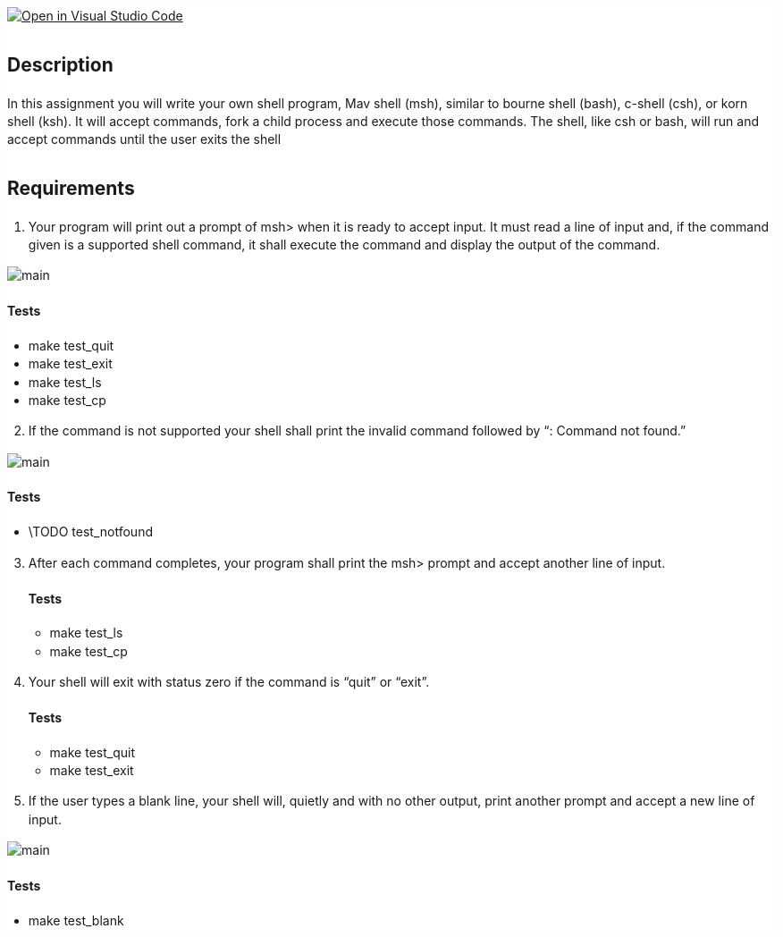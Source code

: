 [![Open in Visual Studio Code](https://classroom.github.com/assets/open-in-vscode-c66648af7eb3fe8bc4f294546bfd86ef473780cde1dea487d3c4ff354943c9ae.svg)](https://classroom.github.com/online_ide?assignment_repo_id=10063646&assignment_repo_type=AssignmentRepo)
## Description
In this assignment you will write your own shell program, Mav shell (msh), similar to 
bourne shell (bash), c-shell (csh), or korn shell (ksh). It will accept commands, fork a child 
process and execute those commands. The shell, like csh or bash, will run and accept 
commands until the user exits the shell

## Requirements

1. Your program will print out a prompt of msh> when it is ready to 
accept input. It must read a line of input and, if the command given is a supported shell 
command, it shall execute the command and display the output of the command.

<img src="Images/prompt.png" alt="main" width="400"/>

   #### Tests
   * make test_quit 
   * make test_exit 
   * make test_ls 
   * make test_cp

2. If the command is not supported your shell shall print the invalid 
command followed by “: Command not found.”

<img src="Images/notfound.png" alt="main" width="400"/>

   #### Tests
   * \TODO test_notfound

3. After each command completes, your program shall print the msh>
prompt and accept another line of input.

   #### Tests
   * make test_ls
   * make test_cp

4. Your shell will exit with status zero if the command is “quit” or “exit”. 

   #### Tests
   * make test_quit
   * make test_exit

5. If the user types a blank line, your shell will, quietly and with no other 
output, print another prompt and accept a new line of input.

<img src="Images/blank.png" alt="main" width="400"/>

   #### Tests
   * make test_blank
